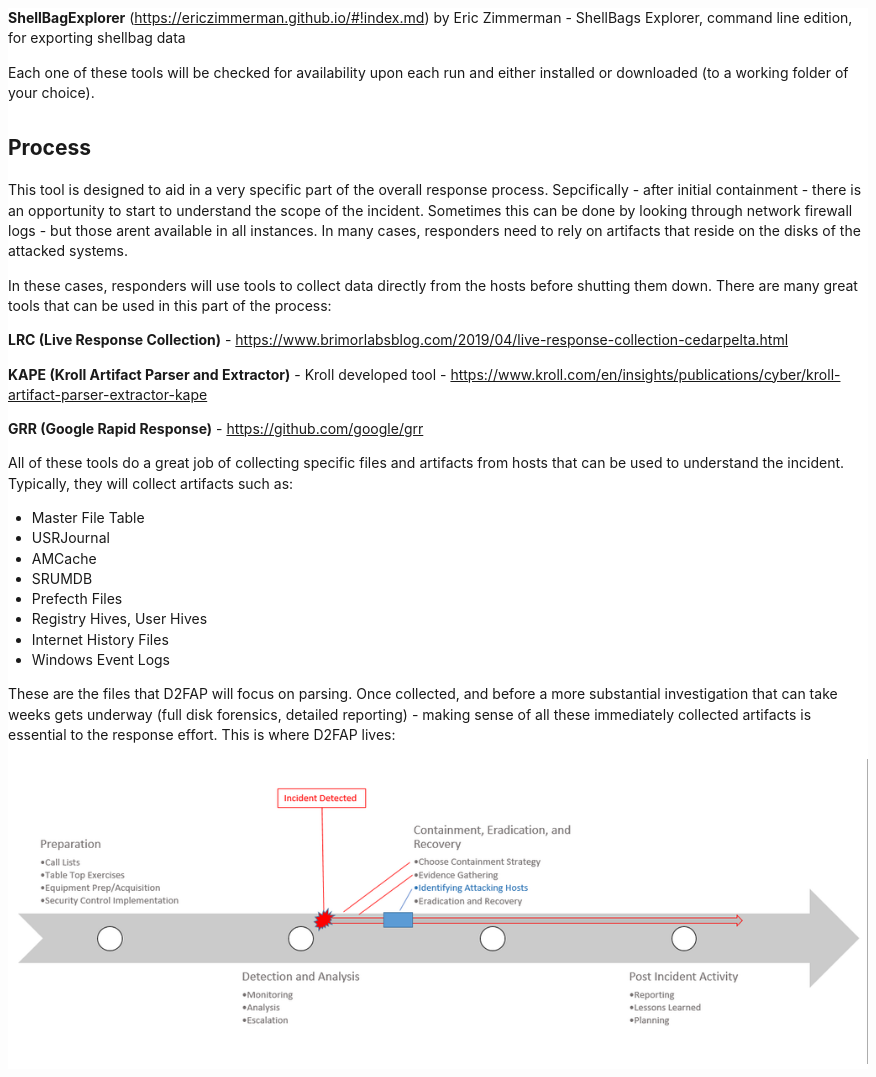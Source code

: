 **ShellBagExplorer** (https://ericzimmerman.github.io/#!index.md) by Eric Zimmerman - ShellBags Explorer, command line edition, for exporting shellbag data

Each one of these tools will be checked for availability upon each run and either installed or downloaded (to a working folder of your choice).

## Process
This tool is designed to aid in a very specific part of the overall response process.  Sepcifically - after initial containment - there is an opportunity to start to understand the scope of the incident.  Sometimes this can be done by looking through network firewall logs - but those arent available in all instances.  In many cases, responders need to rely on artifacts that reside on the disks of the attacked systems.

In these cases, responders will use tools to collect data directly from the hosts before shutting them down.  There are many great tools that can be used in this part of the process:

**LRC (Live Response Collection)** - https://www.brimorlabsblog.com/2019/04/live-response-collection-cedarpelta.html

**KAPE (Kroll Artifact Parser and Extractor)** - Kroll developed tool - https://www.kroll.com/en/insights/publications/cyber/kroll-artifact-parser-extractor-kape

**GRR (Google Rapid Response)** - https://github.com/google/grr

All of these tools do a great job of collecting specific files and artifacts from hosts that can be used to understand the incident.  Typically, they will collect artifacts such as:

* Master File Table
* USRJournal
* AMCache
* SRUMDB
* Prefecth Files
* Registry Hives, User Hives
* Internet History Files
* Windows Event Logs

These are the files that D2FAP will focus on parsing.  Once collected, and before a more substantial investigation that can take weeks gets underway (full disk forensics, detailed reporting) - making sense of all these immediately collected artifacts is essential to the response effort.  This is where D2FAP lives:

![D2FAP Process](https://github.com/informalsecurity/D2FAP/blob/main/process.png?raw=true)
